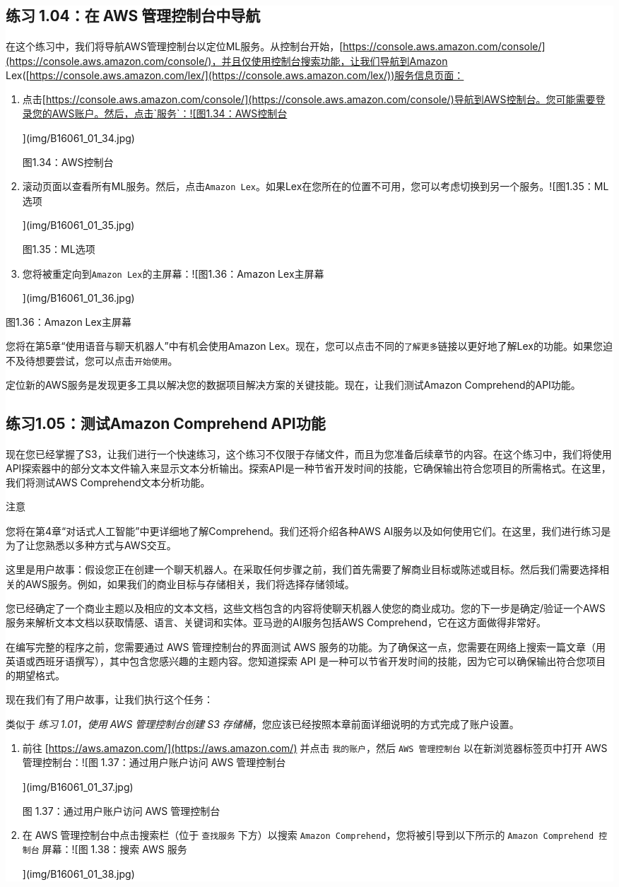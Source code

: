 ## 练习 1.04：在 AWS 管理控制台中导航

在这个练习中，我们将导航AWS管理控制台以定位ML服务。从控制台开始，[https://console.aws.amazon.com/console/](https://console.aws.amazon.com/console/)，并且仅使用控制台搜索功能，让我们导航到Amazon Lex([https://console.aws.amazon.com/lex/](https://console.aws.amazon.com/lex/))服务信息页面：

1.  点击[https://console.aws.amazon.com/console/](https://console.aws.amazon.com/console/)导航到AWS控制台。您可能需要登录您的AWS账户。然后，点击`服务`：![图1.34：AWS控制台

    ](img/B16061_01_34.jpg)

    图1.34：AWS控制台

1.  滚动页面以查看所有ML服务。然后，点击`Amazon Lex`。如果Lex在您所在的位置不可用，您可以考虑切换到另一个服务。![图1.35：ML选项

    ](img/B16061_01_35.jpg)

    图1.35：ML选项

1.  您将被重定向到`Amazon Lex`的主屏幕：![图1.36：Amazon Lex主屏幕

    ](img/B16061_01_36.jpg)

图1.36：Amazon Lex主屏幕

您将在第5章“使用语音与聊天机器人”中有机会使用Amazon Lex。现在，您可以点击不同的`了解更多`链接以更好地了解Lex的功能。如果您迫不及待想要尝试，您可以点击`开始使用`。

定位新的AWS服务是发现更多工具以解决您的数据项目解决方案的关键技能。现在，让我们测试Amazon Comprehend的API功能。

## 练习1.05：测试Amazon Comprehend API功能

现在您已经掌握了S3，让我们进行一个快速练习，这个练习不仅限于存储文件，而且为您准备后续章节的内容。在这个练习中，我们将使用API探索器中的部分文本文件输入来显示文本分析输出。探索API是一种节省开发时间的技能，它确保输出符合您项目的所需格式。在这里，我们将测试AWS Comprehend文本分析功能。

注意

您将在第4章“对话式人工智能”中更详细地了解Comprehend。我们还将介绍各种AWS AI服务以及如何使用它们。在这里，我们进行练习是为了让您熟悉以多种方式与AWS交互。

这里是用户故事：假设您正在创建一个聊天机器人。在采取任何步骤之前，我们首先需要了解商业目标或陈述或目标。然后我们需要选择相关的AWS服务。例如，如果我们的商业目标与存储相关，我们将选择存储领域。

您已经确定了一个商业主题以及相应的文本文档，这些文档包含的内容将使聊天机器人使您的商业成功。您的下一步是确定/验证一个AWS服务来解析文本文档以获取情感、语言、关键词和实体。亚马逊的AI服务包括AWS Comprehend，它在这方面做得非常好。

在编写完整的程序之前，您需要通过 AWS 管理控制台的界面测试 AWS 服务的功能。为了确保这一点，您需要在网络上搜索一篇文章（用英语或西班牙语撰写），其中包含您感兴趣的主题内容。您知道探索 API 是一种可以节省开发时间的技能，因为它可以确保输出符合您项目的期望格式。

现在我们有了用户故事，让我们执行这个任务：

类似于 *练习 1.01*，*使用 AWS 管理控制台创建 S3 存储桶*，您应该已经按照本章前面详细说明的方式完成了账户设置。

1.  前往 [https://aws.amazon.com/](https://aws.amazon.com/) 并点击 `我的账户`，然后 `AWS 管理控制台` 以在新浏览器标签页中打开 AWS 管理控制台：![图 1.37：通过用户账户访问 AWS 管理控制台

    ](img/B16061_01_37.jpg)

    图 1.37：通过用户账户访问 AWS 管理控制台

1.  在 AWS 管理控制台中点击搜索栏（位于 `查找服务` 下方）以搜索 `Amazon Comprehend`，您将被引导到以下所示的 `Amazon Comprehend 控制台` 屏幕：![图 1.38：搜索 AWS 服务

    ](img/B16061_01_38.jpg)
